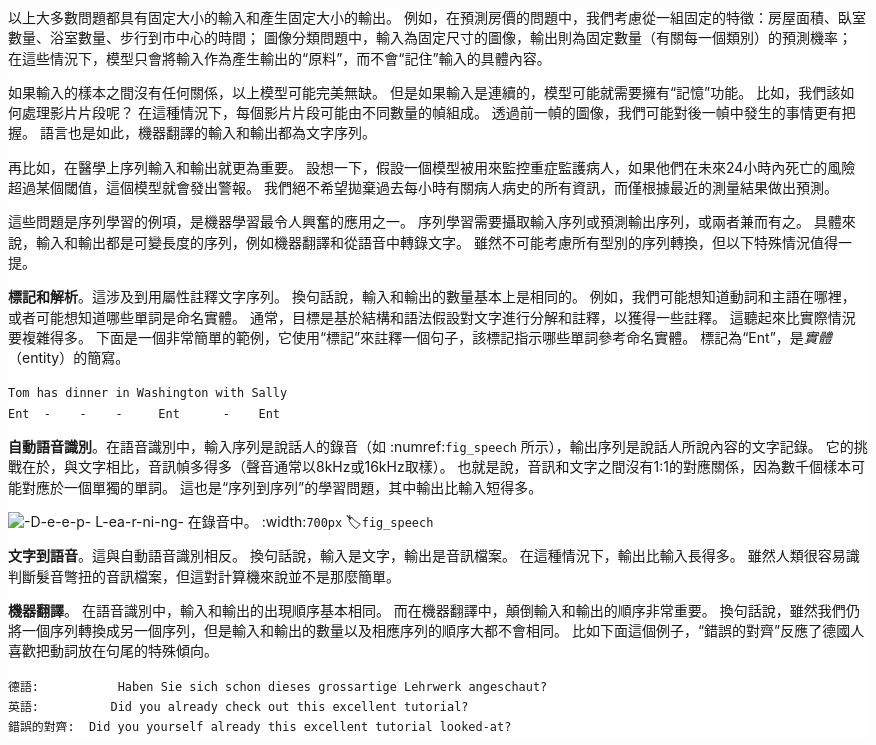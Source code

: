 以上大多數問題都具有固定大小的輸入和產生固定大小的輸出。
例如，在預測房價的問題中，我們考慮從一組固定的特徵：房屋面積、臥室數量、浴室數量、步行到市中心的時間；
圖像分類問題中，輸入為固定尺寸的圖像，輸出則為固定數量（有關每一個類別）的預測機率；
在這些情況下，模型只會將輸入作為產生輸出的“原料”，而不會“記住”輸入的具體內容。

如果輸入的樣本之間沒有任何關係，以上模型可能完美無缺。
但是如果輸入是連續的，模型可能就需要擁有“記憶”功能。
比如，我們該如何處理影片片段呢？
在這種情況下，每個影片片段可能由不同數量的幀組成。
透過前一幀的圖像，我們可能對後一幀中發生的事情更有把握。
語言也是如此，機器翻譯的輸入和輸出都為文字序列。

再比如，在醫學上序列輸入和輸出就更為重要。
設想一下，假設一個模型被用來監控重症監護病人，如果他們在未來24小時內死亡的風險超過某個閾值，這個模型就會發出警報。
我們絕不希望拋棄過去每小時有關病人病史的所有資訊，而僅根據最近的測量結果做出預測。

這些問題是序列學習的例項，是機器學習最令人興奮的應用之一。
序列學習需要攝取輸入序列或預測輸出序列，或兩者兼而有之。
具體來說，輸入和輸出都是可變長度的序列，例如機器翻譯和從語音中轉錄文字。
雖然不可能考慮所有型別的序列轉換，但以下特殊情況值得一提。

**標記和解析**。這涉及到用屬性註釋文字序列。
換句話說，輸入和輸出的數量基本上是相同的。
例如，我們可能想知道動詞和主語在哪裡，或者可能想知道哪些單詞是命名實體。
通常，目標是基於結構和語法假設對文字進行分解和註釋，以獲得一些註釋。
這聽起來比實際情況要複雜得多。
下面是一個非常簡單的範例，它使用“標記”來註釋一個句子，該標記指示哪些單詞參考命名實體。
標記為“Ent”，是*實體*（entity）的簡寫。

```text
Tom has dinner in Washington with Sally
Ent  -    -    -     Ent      -    Ent
```


**自動語音識別**。在語音識別中，輸入序列是說話人的錄音（如 :numref:`fig_speech` 所示），輸出序列是說話人所說內容的文字記錄。
它的挑戰在於，與文字相比，音訊幀多得多（聲音通常以8kHz或16kHz取樣）。
也就是說，音訊和文字之間沒有1:1的對應關係，因為數千個樣本可能對應於一個單獨的單詞。
這也是“序列到序列”的學習問題，其中輸出比輸入短得多。

![`-D-e-e-p- L-ea-r-ni-ng-` 在錄音中。](../img/speech.png)
:width:`700px`
:label:`fig_speech`

**文字到語音**。這與自動語音識別相反。
換句話說，輸入是文字，輸出是音訊檔案。
在這種情況下，輸出比輸入長得多。
雖然人類很容易識判斷髮音彆扭的音訊檔案，但這對計算機來說並不是那麼簡單。

**機器翻譯**。
在語音識別中，輸入和輸出的出現順序基本相同。
而在機器翻譯中，顛倒輸入和輸出的順序非常重要。
換句話說，雖然我們仍將一個序列轉換成另一個序列，但是輸入和輸出的數量以及相應序列的順序大都不會相同。
比如下面這個例子，“錯誤的對齊”反應了德國人喜歡把動詞放在句尾的特殊傾向。

```text
德語:           Haben Sie sich schon dieses grossartige Lehrwerk angeschaut?
英語:          Did you already check out this excellent tutorial?
錯誤的對齊:  Did you yourself already this excellent tutorial looked-at?
```
